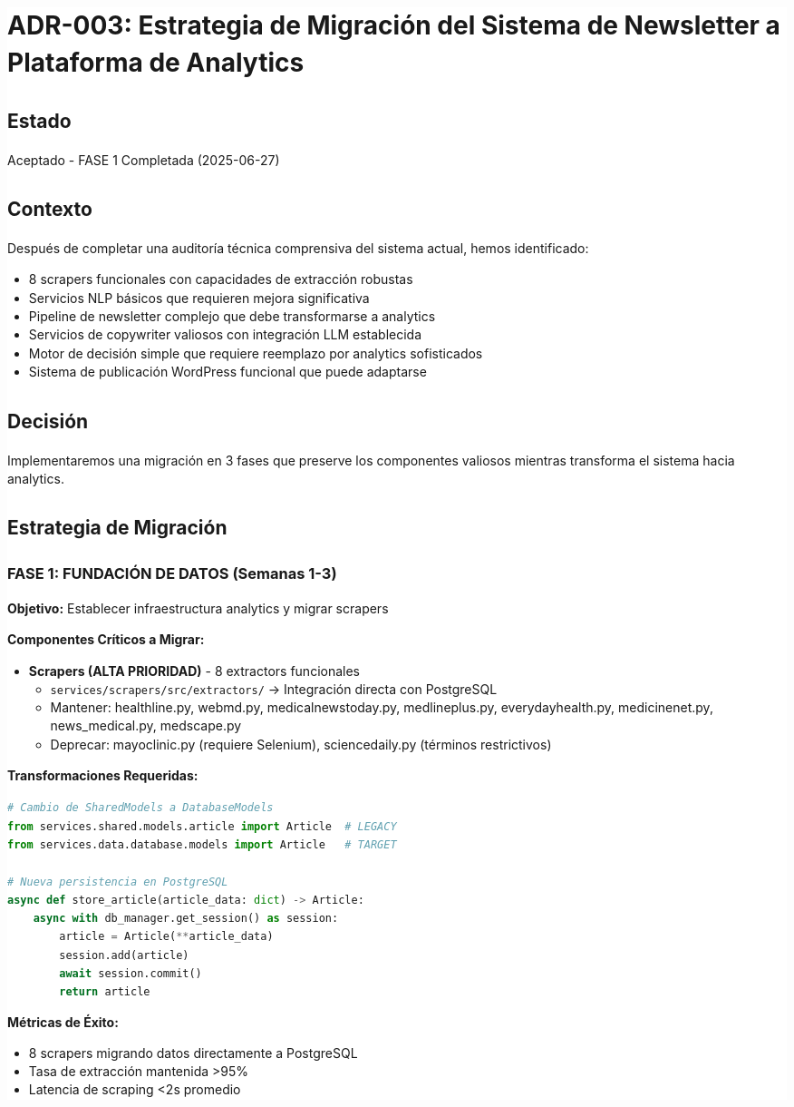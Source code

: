 # ADR-003: Estrategia de Migración del Sistema de Newsletter a Plataforma de Analytics

## Estado
Aceptado - FASE 1 Completada (2025-06-27)

## Contexto
Después de completar una auditoría técnica comprensiva del sistema actual, hemos identificado:
- 8 scrapers funcionales con capacidades de extracción robustas
- Servicios NLP básicos que requieren mejora significativa  
- Pipeline de newsletter complejo que debe transformarse a analytics
- Servicios de copywriter valiosos con integración LLM establecida
- Motor de decisión simple que requiere reemplazo por analytics sofisticados
- Sistema de publicación WordPress funcional que puede adaptarse

## Decisión
Implementaremos una migración en 3 fases que preserve los componentes valiosos mientras transforma el sistema hacia analytics.

## Estrategia de Migración

### FASE 1: FUNDACIÓN DE DATOS (Semanas 1-3)
**Objetivo:** Establecer infraestructura analytics y migrar scrapers

**Componentes Críticos a Migrar:**
- **Scrapers (ALTA PRIORIDAD)** - 8 extractors funcionales
  - `services/scrapers/src/extractors/` → Integración directa con PostgreSQL
  - Mantener: healthline.py, webmd.py, medicalnewstoday.py, medlineplus.py, everydayhealth.py, medicinenet.py, news_medical.py, medscape.py
  - Deprecar: mayoclinic.py (requiere Selenium), sciencedaily.py (términos restrictivos)

**Transformaciones Requeridas:**
```python
# Cambio de SharedModels a DatabaseModels
from services.shared.models.article import Article  # LEGACY
from services.data.database.models import Article   # TARGET

# Nueva persistencia en PostgreSQL
async def store_article(article_data: dict) -> Article:
    async with db_manager.get_session() as session:
        article = Article(**article_data)
        session.add(article)
        await session.commit()
        return article
```

**Métricas de Éxito:**
- 8 scrapers migrando datos directamente a PostgreSQL
- Tasa de extracción mantenida >95%
- Latencia de scraping <2s promedio
